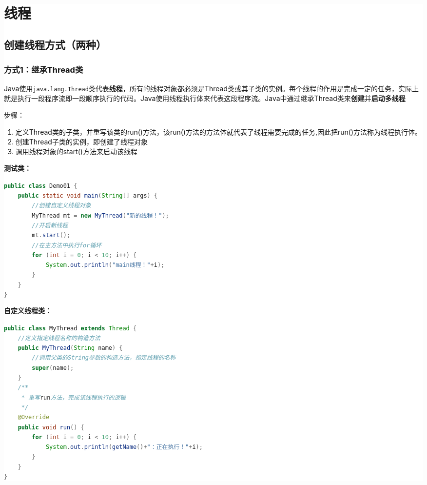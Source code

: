 # 线程



## 创建线程方式（两种）

### 方式1：继承Thread类

Java使用`java.lang.Thread`类代表**线程**，所有的线程对象都必须是Thread类或其子类的实例。每个线程的作用是完成一定的任务，实际上就是执行一段程序流即一段顺序执行的代码。Java使用线程执行体来代表这段程序流。Java中通过继承Thread类来**创建**并**启动多线程**



步骤：

1. 定义Thread类的子类，并重写该类的run()方法，该run()方法的方法体就代表了线程需要完成的任务,因此把run()方法称为线程执行体。
2. 创建Thread子类的实例，即创建了线程对象
3. 调用线程对象的start()方法来启动该线程

**测试类：**

~~~java
public class Demo01 {
	public static void main(String[] args) {
		//创建自定义线程对象
		MyThread mt = new MyThread("新的线程！");
		//开启新线程
		mt.start();
		//在主方法中执行for循环
		for (int i = 0; i < 10; i++) {
			System.out.println("main线程！"+i);
		}
	}
}
~~~

**自定义线程类：**

~~~java
public class MyThread extends Thread {
	//定义指定线程名称的构造方法
	public MyThread(String name) {
		//调用父类的String参数的构造方法，指定线程的名称
		super(name);
	}
	/**
	 * 重写run方法，完成该线程执行的逻辑
	 */
	@Override
	public void run() {
		for (int i = 0; i < 10; i++) {
			System.out.println(getName()+"：正在执行！"+i);
		}
	}
}
~~~
